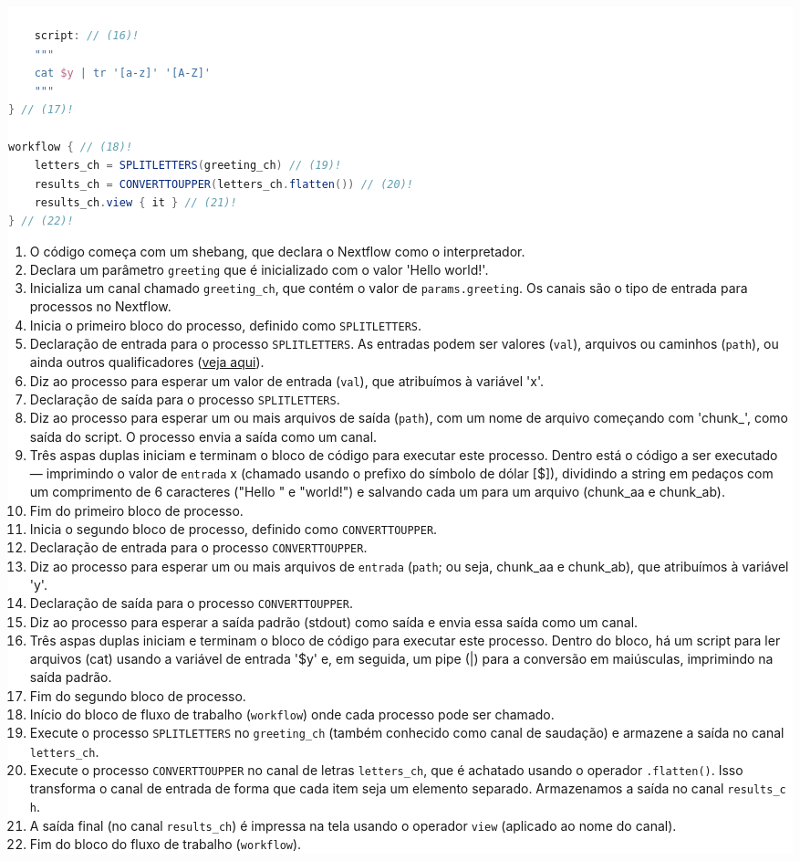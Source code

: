 ```groovy title="nf-training/hello.nf" linenums="1"

    script: // (16)!
    """
    cat $y | tr '[a-z]' '[A-Z]'
    """
} // (17)!

workflow { // (18)!
    letters_ch = SPLITLETTERS(greeting_ch) // (19)!
    results_ch = CONVERTTOUPPER(letters_ch.flatten()) // (20)!
    results_ch.view { it } // (21)!
} // (22)!
```

1. O código começa com um shebang, que declara o Nextflow como o interpretador.
2. Declara um parâmetro `greeting` que é inicializado com o valor 'Hello world!'.
3. Inicializa um canal chamado `greeting_ch`, que contém o valor de `params.greeting`. Os canais são o tipo de entrada para processos no Nextflow.
4. Inicia o primeiro bloco do processo, definido como `SPLITLETTERS`.
5. Declaração de entrada para o processo `SPLITLETTERS`. As entradas podem ser valores (`val`), arquivos ou caminhos (`path`), ou ainda outros qualificadores ([veja aqui](https://www.nextflow.io/docs/latest/process.html#inputs)).
6. Diz ao processo para esperar um valor de entrada (`val`), que atribuímos à variável 'x'.
7. Declaração de saída para o processo `SPLITLETTERS`.
8. Diz ao processo para esperar um ou mais arquivos de saída (`path`), com um nome de arquivo começando com 'chunk\_', como saída do script. O processo envia a saída como um canal.
9. Três aspas duplas iniciam e terminam o bloco de código para executar este processo. Dentro está o código a ser executado — imprimindo o valor de `entrada` x (chamado usando o prefixo do símbolo de dólar [$]), dividindo a string em pedaços com um comprimento de 6 caracteres ("Hello " e "world!") e salvando cada um para um arquivo (chunk_aa e chunk_ab).
10. Fim do primeiro bloco de processo.
11. Inicia o segundo bloco de processo, definido como `CONVERTTOUPPER`.
12. Declaração de entrada para o processo `CONVERTTOUPPER`.
13. Diz ao processo para esperar um ou mais arquivos de `entrada` (`path`; ou seja, chunk_aa e chunk_ab), que atribuímos à variável 'y'.
14. Declaração de saída para o processo `CONVERTTOUPPER`.
15. Diz ao processo para esperar a saída padrão (stdout) como saída e envia essa saída como um canal.
16. Três aspas duplas iniciam e terminam o bloco de código para executar este processo. Dentro do bloco, há um script para ler arquivos (cat) usando a variável de entrada '$y' e, em seguida, um pipe (|) para a conversão em maiúsculas, imprimindo na saída padrão.
17. Fim do segundo bloco de processo.
18. Início do bloco de fluxo de trabalho (`workflow`) onde cada processo pode ser chamado.
19. Execute o processo `SPLITLETTERS` no `greeting_ch` (também conhecido como canal de saudação) e armazene a saída no canal `letters_ch`.
20. Execute o processo `CONVERTTOUPPER` no canal de letras `letters_ch`, que é achatado usando o operador `.flatten()`. Isso transforma o canal de entrada de forma que cada item seja um elemento separado. Armazenamos a saída no canal `results_ch`.
21. A saída final (no canal `results_ch`) é impressa na tela usando o operador `view` (aplicado ao nome do canal).
22. Fim do bloco do fluxo de trabalho (`workflow`).
